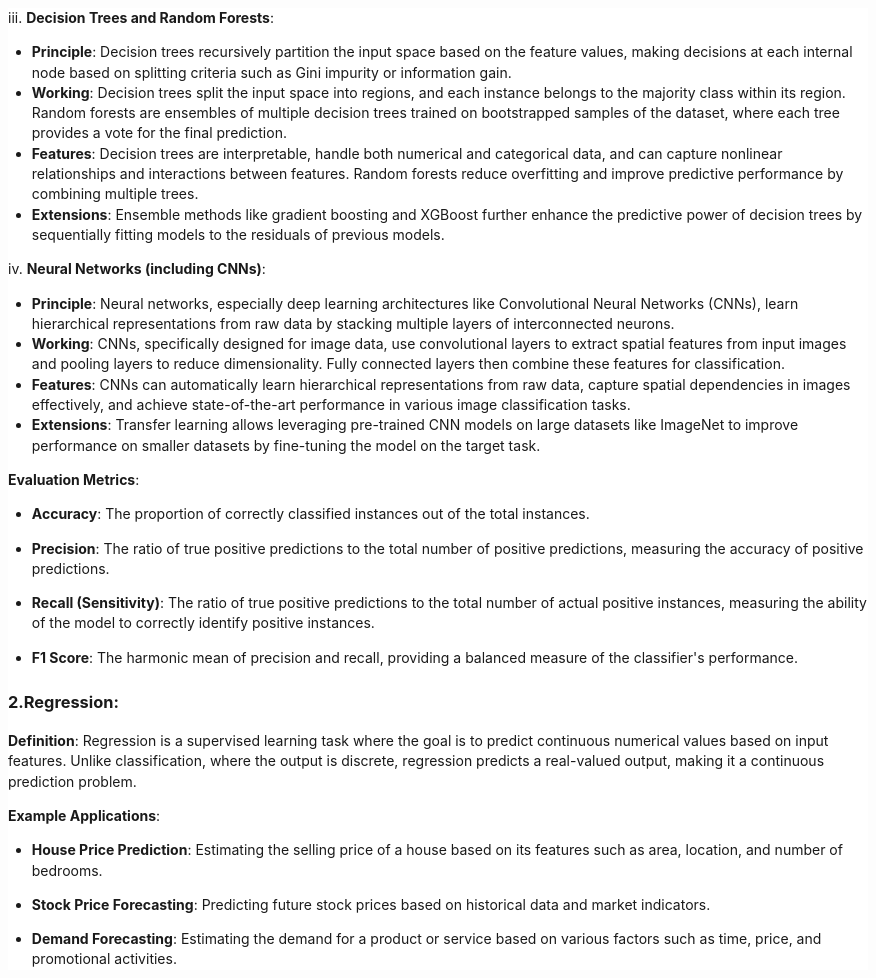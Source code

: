 iii. **Decision Trees and Random Forests**:
   - **Principle**: Decision trees recursively partition the input space based on the feature values, making decisions at each internal node based on splitting criteria such as Gini impurity or information gain.
   - **Working**: Decision trees split the input space into regions, and each instance belongs to the majority class within its region. Random forests are ensembles of multiple decision trees trained on bootstrapped samples of the dataset, where each tree provides a vote for the final prediction.
   - **Features**: Decision trees are interpretable, handle both numerical and categorical data, and can capture nonlinear relationships and interactions between features. Random forests reduce overfitting and improve predictive performance by combining multiple trees.
   - **Extensions**: Ensemble methods like gradient boosting and XGBoost further enhance the predictive power of decision trees by sequentially fitting models to the residuals of previous models.

iv. **Neural Networks (including CNNs)**:
   - **Principle**: Neural networks, especially deep learning architectures like Convolutional Neural Networks (CNNs), learn hierarchical representations from raw data by stacking multiple layers of interconnected neurons.
   - **Working**: CNNs, specifically designed for image data, use convolutional layers to extract spatial features from input images and pooling layers to reduce dimensionality. Fully connected layers then combine these features for classification.
   - **Features**: CNNs can automatically learn hierarchical representations from raw data, capture spatial dependencies in images effectively, and achieve state-of-the-art performance in various image classification tasks.
   - **Extensions**: Transfer learning allows leveraging pre-trained CNN models on large datasets like ImageNet to improve performance on smaller datasets by fine-tuning the model on the target task.

**Evaluation Metrics**:

- **Accuracy**: The proportion of correctly classified instances out of the total instances.
  
- **Precision**: The ratio of true positive predictions to the total number of positive predictions, measuring the accuracy of positive predictions.
  
- **Recall (Sensitivity)**: The ratio of true positive predictions to the total number of actual positive instances, measuring the ability of the model to correctly identify positive instances.
  
- **F1 Score**: The harmonic mean of precision and recall, providing a balanced measure of the classifier's performance.

### 2.Regression:

**Definition**: Regression is a supervised learning task where the goal is to predict continuous numerical values based on input features. Unlike classification, where the output is discrete, regression predicts a real-valued output, making it a continuous prediction problem.

**Example Applications**:

- **House Price Prediction**: Estimating the selling price of a house based on its features such as area, location, and number of bedrooms.
  
- **Stock Price Forecasting**: Predicting future stock prices based on historical data and market indicators.
  
- **Demand Forecasting**: Estimating the demand for a product or service based on various factors such as time, price, and promotional activities.

